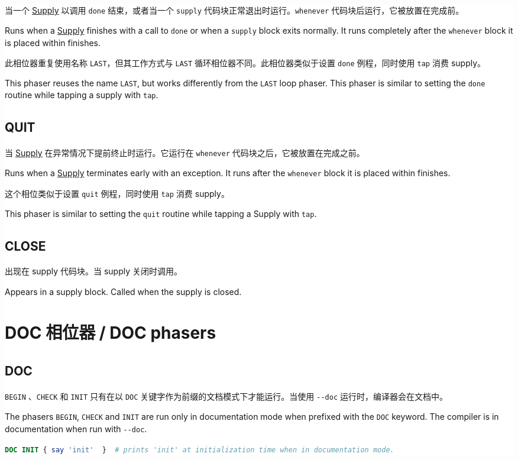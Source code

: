 当一个 [Supply](https://rakudocs.github.io/type/Supply) 以调用 `done` 结束，或者当一个 `supply` 代码块正常退出时运行。`whenever` 代码块后运行，它被放置在完成前。

Runs when a [Supply](https://rakudocs.github.io/type/Supply) finishes with a call to `done` or when a `supply` block exits normally. It runs completely after the `whenever` block it is placed within finishes.

此相位器重复使用名称 `LAST`，但其工作方式与 `LAST` 循环相位器不同。此相位器类似于设置 `done` 例程，同时使用 `tap` 消费 supply。

This phaser reuses the name `LAST`, but works differently from the `LAST` loop phaser. This phaser is similar to setting the `done` routine while tapping a supply with `tap`.

<a id="quit"></a>
## QUIT

当 [Supply](https://rakudocs.github.io/type/Supply) 在异常情况下提前终止时运行。它运行在 `whenever` 代码块之后，它被放置在完成之前。

Runs when a [Supply](https://rakudocs.github.io/type/Supply) terminates early with an exception. It runs after the `whenever` block it is placed within finishes.

这个相位类似于设置 `quit` 例程，同时使用 `tap` 消费 supply。

This phaser is similar to setting the `quit` routine while tapping a Supply with `tap`.

<a id="close"></a>
## CLOSE

出现在 supply 代码块。当 supply 关闭时调用。

Appears in a supply block. Called when the supply is closed.

<a id="doc-%E7%9B%B8%E4%BD%8D%E5%99%A8--doc-phasers"></a>
# DOC 相位器 / DOC phasers

<a id="doc"></a>
## DOC

`BEGIN` 、`CHECK` 和 `INIT` 只有在以 `DOC` 关键字作为前缀的文档模式下才能运行。当使用 `--doc` 运行时，编译器会在文档中。

The phasers `BEGIN`, `CHECK` and `INIT` are run only in documentation mode when prefixed with the `DOC` keyword. The compiler is in documentation when run with `--doc`.

```Raku
DOC INIT { say 'init'  }  # prints 'init' at initialization time when in documentation mode.
```
